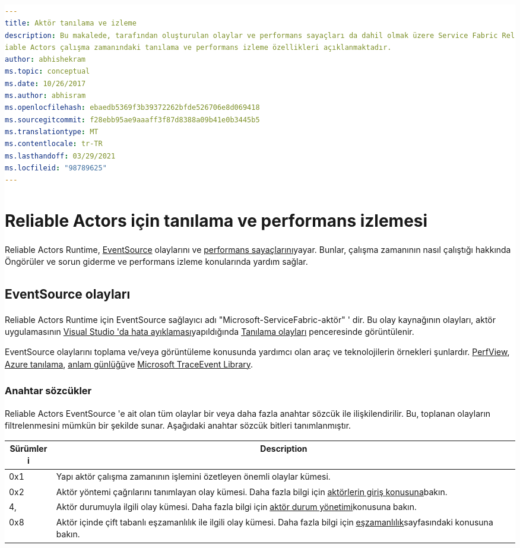 ```yaml
---
title: Aktör tanılama ve izleme
description: Bu makalede, tarafından oluşturulan olaylar ve performans sayaçları da dahil olmak üzere Service Fabric Reliable Actors çalışma zamanındaki tanılama ve performans izleme özellikleri açıklanmaktadır.
author: abhishekram
ms.topic: conceptual
ms.date: 10/26/2017
ms.author: abhisram
ms.openlocfilehash: ebaedb5369f3b39372262bfde526706e8d069418
ms.sourcegitcommit: f28ebb95ae9aaaff3f87d8388a09b41e0b3445b5
ms.translationtype: MT
ms.contentlocale: tr-TR
ms.lasthandoff: 03/29/2021
ms.locfileid: "98789625"
---
```

# <a name="diagnostics-and-performance-monitoring-for-reliable-actors"></a>Reliable Actors için tanılama ve performans izlemesi
Reliable Actors Runtime, [EventSource](/dotnet/api/system.diagnostics.tracing.eventsource) olaylarını ve [performans sayaçlarını](/dotnet/api/system.diagnostics.performancecounter)yayar. Bunlar, çalışma zamanının nasıl çalıştığı hakkında Öngörüler ve sorun giderme ve performans izleme konularında yardım sağlar.

## <a name="eventsource-events"></a>EventSource olayları
Reliable Actors Runtime için EventSource sağlayıcı adı "Microsoft-ServiceFabric-aktör" ' dir. Bu olay kaynağının olayları, aktör uygulamasının [Visual Studio 'da hata ayıklaması](service-fabric-debugging-your-application.md)yapıldığında [Tanılama olayları](service-fabric-diagnostics-how-to-monitor-and-diagnose-services-locally.md#view-service-fabric-system-events-in-visual-studio) penceresinde görüntülenir.

EventSource olaylarını toplama ve/veya görüntüleme konusunda yardımcı olan araç ve teknolojilerin örnekleri şunlardır. [PerfView](https://www.microsoft.com/download/details.aspx?id=28567), [Azure tanılama](../cloud-services/cloud-services-dotnet-diagnostics.md), [anlam günlüğü](/previous-versions/msp-n-p/dn774980(v=pandp.10))ve [Microsoft TraceEvent Library](https://www.nuget.org/packages/Microsoft.Diagnostics.Tracing.TraceEvent).

### <a name="keywords"></a>Anahtar sözcükler
Reliable Actors EventSource 'e ait olan tüm olaylar bir veya daha fazla anahtar sözcük ile ilişkilendirilir. Bu, toplanan olayların filtrelenmesini mümkün bir şekilde sunar. Aşağıdaki anahtar sözcük bitleri tanımlanmıştır.

| Sürümleri | Description |
| --- | --- |
| 0x1 |Yapı aktör çalışma zamanının işlemini özetleyen önemli olaylar kümesi. |
| 0x2 |Aktör yöntemi çağrılarını tanımlayan olay kümesi. Daha fazla bilgi için [aktörlerin giriş konusuna](service-fabric-reliable-actors-introduction.md)bakın. |
| 4, |Aktör durumuyla ilgili olay kümesi. Daha fazla bilgi için [aktör durum yönetimi](service-fabric-reliable-actors-state-management.md)konusuna bakın. |
| 0x8 |Aktör içinde çift tabanlı eşzamanlılık ile ilgili olay kümesi. Daha fazla bilgi için [eşzamanlılık](service-fabric-reliable-actors-introduction.md#concurrency)sayfasındaki konusuna bakın. |

